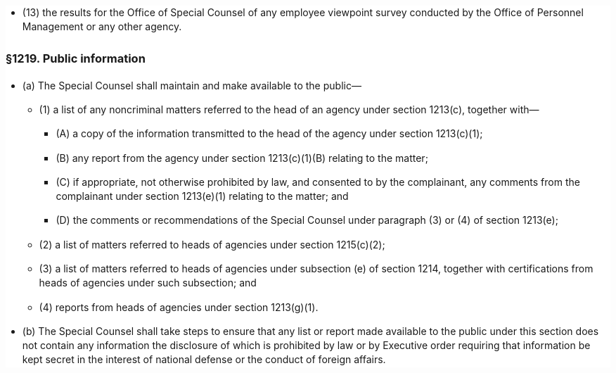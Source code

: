   * (13) the results for the Office of Special Counsel of any employee viewpoint survey conducted by the Office of Personnel Management or any other agency.

### §1219. Public information
* (a) The Special Counsel shall maintain and make available to the public—

  * (1) a list of any noncriminal matters referred to the head of an agency under section 1213(c), together with—

    * (A) a copy of the information transmitted to the head of the agency under section 1213(c)(1);

    * (B) any report from the agency under section 1213(c)(1)(B) relating to the matter;

    * (C) if appropriate, not otherwise prohibited by law, and consented to by the complainant, any comments from the complainant under section 1213(e)(1) relating to the matter; and

    * (D) the comments or recommendations of the Special Counsel under paragraph (3) or (4) of section 1213(e);


  * (2) a list of matters referred to heads of agencies under section 1215(c)(2);

  * (3) a list of matters referred to heads of agencies under subsection (e) of section 1214, together with certifications from heads of agencies under such subsection; and

  * (4) reports from heads of agencies under section 1213(g)(1).


* (b) The Special Counsel shall take steps to ensure that any list or report made available to the public under this section does not contain any information the disclosure of which is prohibited by law or by Executive order requiring that information be kept secret in the interest of national defense or the conduct of foreign affairs.